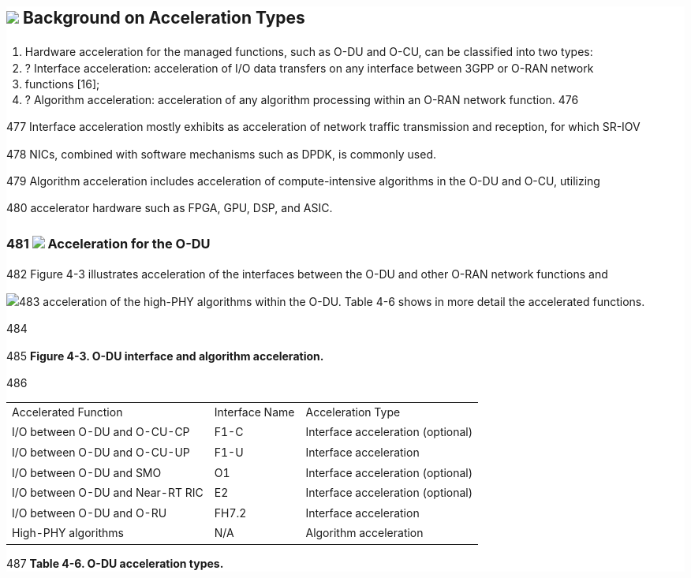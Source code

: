 ## ![]({{site.baseurl}}/assets/images/f7e8c0fb024a.png) Background on Acceleration Types

1. Hardware acceleration for the managed functions, such as O-DU and O-CU, can be classified into two types:
2. ? Interface acceleration: acceleration of I/O data transfers on any interface between 3GPP or O-RAN network
3. functions [16];
4. ? Algorithm acceleration: acceleration of any algorithm processing within an O-RAN network function. 476

477 Interface acceleration mostly exhibits as acceleration of network traffic transmission and reception, for which SR-IOV

478 NICs, combined with software mechanisms such as DPDK, is commonly used.

479 Algorithm acceleration includes acceleration of compute-intensive algorithms in the O-DU and O-CU, utilizing

480 accelerator hardware such as FPGA, GPU, DSP, and ASIC.

### 481 ![]({{site.baseurl}}/assets/images/d4f936f3f4e2.png) Acceleration for the O-DU

482 Figure 4-3 illustrates acceleration of the interfaces between the O-DU and other O-RAN network functions and

![]({{site.baseurl}}/assets/images/6bb3cd1f3073.png)483 acceleration of the high-PHY algorithms within the O-DU. Table 4-6 shows in more detail the accelerated functions.

484

485 **Figure 4-3. O-DU interface and algorithm acceleration.**

486

<div class="table-wrapper" markdown="block">

|  |  |  |
| --- | --- | --- |
| Accelerated Function | Interface Name | Acceleration Type |
| I/O between O-DU and O-CU-CP | F1-C | Interface acceleration (optional) |
| I/O between O-DU and O-CU-UP | F1-U | Interface acceleration |
| I/O between O-DU and SMO | O1 | Interface acceleration (optional) |
| I/O between O-DU and Near-RT RIC | E2 | Interface acceleration (optional) |
| I/O between O-DU and O-RU | FH7.2 | Interface acceleration |
| High-PHY algorithms | N/A | Algorithm acceleration |

</div>

487 **Table 4-6. O-DU acceleration types.**
